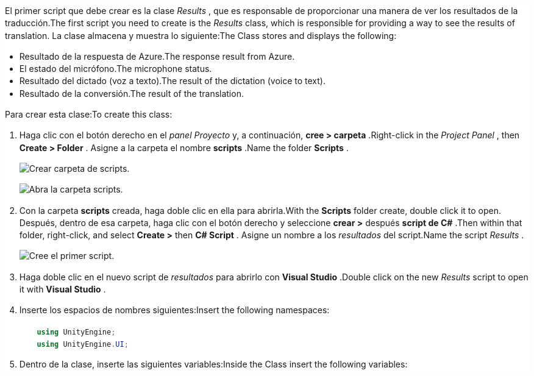 <span data-ttu-id="7a357-383">El primer script que debe crear es la clase *Results* , que es responsable de proporcionar una manera de ver los resultados de la traducción.</span><span class="sxs-lookup"><span data-stu-id="7a357-383">The first script you need to create is the *Results* class, which is responsible for providing a way to see the results of translation.</span></span> <span data-ttu-id="7a357-384">La clase almacena y muestra lo siguiente:</span><span class="sxs-lookup"><span data-stu-id="7a357-384">The Class stores and displays the following:</span></span> 

- <span data-ttu-id="7a357-385">Resultado de la respuesta de Azure.</span><span class="sxs-lookup"><span data-stu-id="7a357-385">The response result from Azure.</span></span>
- <span data-ttu-id="7a357-386">El estado del micrófono.</span><span class="sxs-lookup"><span data-stu-id="7a357-386">The microphone status.</span></span> 
- <span data-ttu-id="7a357-387">Resultado del dictado (voz a texto).</span><span class="sxs-lookup"><span data-stu-id="7a357-387">The result of the dictation (voice to text).</span></span>
- <span data-ttu-id="7a357-388">Resultado de la conversión.</span><span class="sxs-lookup"><span data-stu-id="7a357-388">The result of the translation.</span></span>

<span data-ttu-id="7a357-389">Para crear esta clase:</span><span class="sxs-lookup"><span data-stu-id="7a357-389">To create this class:</span></span> 

1.  <span data-ttu-id="7a357-390">Haga clic con el botón derecho en el *panel Proyecto* y, a continuación, **cree > carpeta** .</span><span class="sxs-lookup"><span data-stu-id="7a357-390">Right-click in the *Project Panel* , then **Create > Folder** .</span></span> <span data-ttu-id="7a357-391">Asigne a la carpeta el nombre **scripts** .</span><span class="sxs-lookup"><span data-stu-id="7a357-391">Name the folder **Scripts** .</span></span> 
 
    ![Crear carpeta de scripts.](images/AzureLabs-Lab1-31.png)

    ![Abra la carpeta scripts.](images/AzureLabs-Lab1-32.png)
 
2.  <span data-ttu-id="7a357-394">Con la carpeta **scripts** creada, haga doble clic en ella para abrirla.</span><span class="sxs-lookup"><span data-stu-id="7a357-394">With the **Scripts** folder create, double click it to open.</span></span> <span data-ttu-id="7a357-395">Después, dentro de esa carpeta, haga clic con el botón derecho y seleccione **crear >** después **script de C#** .</span><span class="sxs-lookup"><span data-stu-id="7a357-395">Then within that folder, right-click, and select **Create >** then **C# Script** .</span></span> <span data-ttu-id="7a357-396">Asigne un nombre a los *resultados* del script.</span><span class="sxs-lookup"><span data-stu-id="7a357-396">Name the script *Results* .</span></span> 

    ![Cree el primer script.](images/AzureLabs-Lab1-33.png)
 
3.  <span data-ttu-id="7a357-398">Haga doble clic en el nuevo script de *resultados* para abrirlo con **Visual Studio** .</span><span class="sxs-lookup"><span data-stu-id="7a357-398">Double click on the new *Results* script to open it with **Visual Studio** .</span></span>
4.  <span data-ttu-id="7a357-399">Inserte los espacios de nombres siguientes:</span><span class="sxs-lookup"><span data-stu-id="7a357-399">Insert the following namespaces:</span></span>

    ```cs
        using UnityEngine;
        using UnityEngine.UI;
    ```

5.  <span data-ttu-id="7a357-400">Dentro de la clase, inserte las siguientes variables:</span><span class="sxs-lookup"><span data-stu-id="7a357-400">Inside the Class insert the following variables:</span></span>
